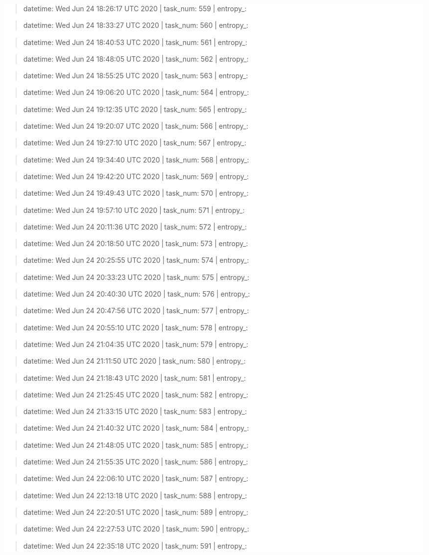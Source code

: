 >datetime: Wed Jun 24 18:26:17 UTC 2020 | task_num: 559 | entropy_: 

>datetime: Wed Jun 24 18:33:27 UTC 2020 | task_num: 560 | entropy_: 

>datetime: Wed Jun 24 18:40:53 UTC 2020 | task_num: 561 | entropy_: 

>datetime: Wed Jun 24 18:48:05 UTC 2020 | task_num: 562 | entropy_: 

>datetime: Wed Jun 24 18:55:25 UTC 2020 | task_num: 563 | entropy_: 

>datetime: Wed Jun 24 19:06:20 UTC 2020 | task_num: 564 | entropy_: 

>datetime: Wed Jun 24 19:12:35 UTC 2020 | task_num: 565 | entropy_: 

>datetime: Wed Jun 24 19:20:07 UTC 2020 | task_num: 566 | entropy_: 

>datetime: Wed Jun 24 19:27:10 UTC 2020 | task_num: 567 | entropy_: 

>datetime: Wed Jun 24 19:34:40 UTC 2020 | task_num: 568 | entropy_: 

>datetime: Wed Jun 24 19:42:20 UTC 2020 | task_num: 569 | entropy_: 

>datetime: Wed Jun 24 19:49:43 UTC 2020 | task_num: 570 | entropy_: 

>datetime: Wed Jun 24 19:57:10 UTC 2020 | task_num: 571 | entropy_: 

>datetime: Wed Jun 24 20:11:36 UTC 2020 | task_num: 572 | entropy_: 

>datetime: Wed Jun 24 20:18:50 UTC 2020 | task_num: 573 | entropy_: 

>datetime: Wed Jun 24 20:25:55 UTC 2020 | task_num: 574 | entropy_: 

>datetime: Wed Jun 24 20:33:23 UTC 2020 | task_num: 575 | entropy_: 

>datetime: Wed Jun 24 20:40:30 UTC 2020 | task_num: 576 | entropy_: 

>datetime: Wed Jun 24 20:47:56 UTC 2020 | task_num: 577 | entropy_: 

>datetime: Wed Jun 24 20:55:10 UTC 2020 | task_num: 578 | entropy_: 

>datetime: Wed Jun 24 21:04:35 UTC 2020 | task_num: 579 | entropy_: 

>datetime: Wed Jun 24 21:11:50 UTC 2020 | task_num: 580 | entropy_: 

>datetime: Wed Jun 24 21:18:43 UTC 2020 | task_num: 581 | entropy_: 

>datetime: Wed Jun 24 21:25:45 UTC 2020 | task_num: 582 | entropy_: 

>datetime: Wed Jun 24 21:33:15 UTC 2020 | task_num: 583 | entropy_: 

>datetime: Wed Jun 24 21:40:32 UTC 2020 | task_num: 584 | entropy_: 

>datetime: Wed Jun 24 21:48:05 UTC 2020 | task_num: 585 | entropy_: 

>datetime: Wed Jun 24 21:55:35 UTC 2020 | task_num: 586 | entropy_: 

>datetime: Wed Jun 24 22:06:10 UTC 2020 | task_num: 587 | entropy_: 

>datetime: Wed Jun 24 22:13:18 UTC 2020 | task_num: 588 | entropy_: 

>datetime: Wed Jun 24 22:20:51 UTC 2020 | task_num: 589 | entropy_: 

>datetime: Wed Jun 24 22:27:53 UTC 2020 | task_num: 590 | entropy_: 

>datetime: Wed Jun 24 22:35:18 UTC 2020 | task_num: 591 | entropy_: 
